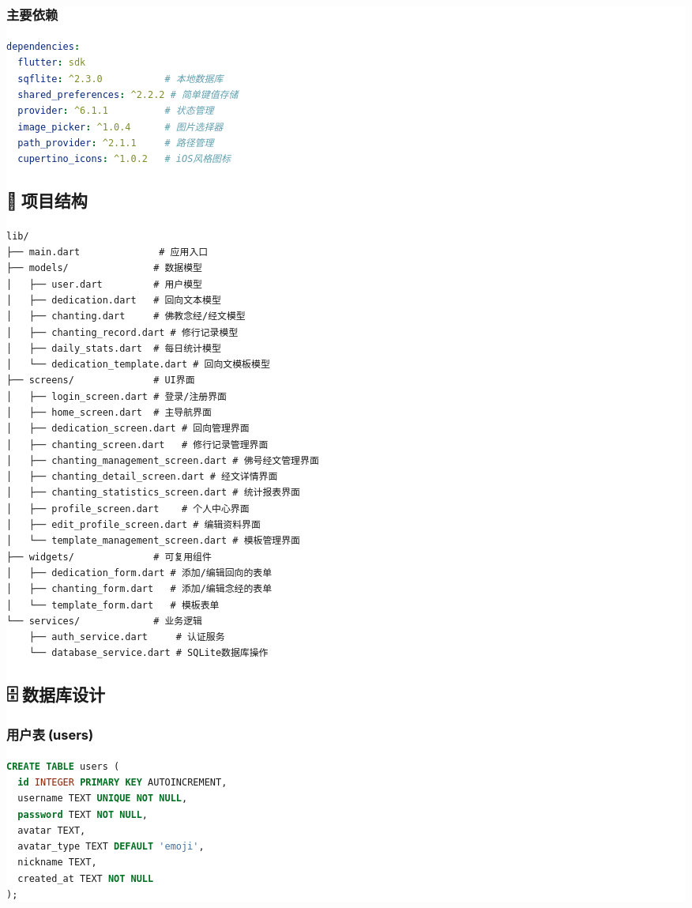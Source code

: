 ### 主要依赖
```yaml
dependencies:
  flutter: sdk
  sqflite: ^2.3.0           # 本地数据库
  shared_preferences: ^2.2.2 # 简单键值存储
  provider: ^6.1.1          # 状态管理
  image_picker: ^1.0.4      # 图片选择器
  path_provider: ^2.1.1     # 路径管理
  cupertino_icons: ^1.0.2   # iOS风格图标
```

## 📁 项目结构

```
lib/
├── main.dart              # 应用入口
├── models/               # 数据模型
│   ├── user.dart         # 用户模型
│   ├── dedication.dart   # 回向文本模型
│   ├── chanting.dart     # 佛教念经/经文模型
│   ├── chanting_record.dart # 修行记录模型
│   ├── daily_stats.dart  # 每日统计模型
│   └── dedication_template.dart # 回向文模板模型
├── screens/              # UI界面
│   ├── login_screen.dart # 登录/注册界面
│   ├── home_screen.dart  # 主导航界面
│   ├── dedication_screen.dart # 回向管理界面
│   ├── chanting_screen.dart   # 修行记录管理界面
│   ├── chanting_management_screen.dart # 佛号经文管理界面
│   ├── chanting_detail_screen.dart # 经文详情界面
│   ├── chanting_statistics_screen.dart # 统计报表界面
│   ├── profile_screen.dart    # 个人中心界面
│   ├── edit_profile_screen.dart # 编辑资料界面
│   └── template_management_screen.dart # 模板管理界面
├── widgets/              # 可复用组件
│   ├── dedication_form.dart # 添加/编辑回向的表单
│   ├── chanting_form.dart   # 添加/编辑念经的表单
│   └── template_form.dart   # 模板表单
└── services/             # 业务逻辑
    ├── auth_service.dart     # 认证服务
    └── database_service.dart # SQLite数据库操作
```

## 🗄️ 数据库设计

### 用户表 (users)
```sql
CREATE TABLE users (
  id INTEGER PRIMARY KEY AUTOINCREMENT,
  username TEXT UNIQUE NOT NULL,
  password TEXT NOT NULL,
  avatar TEXT,
  avatar_type TEXT DEFAULT 'emoji',
  nickname TEXT,
  created_at TEXT NOT NULL
);
```

